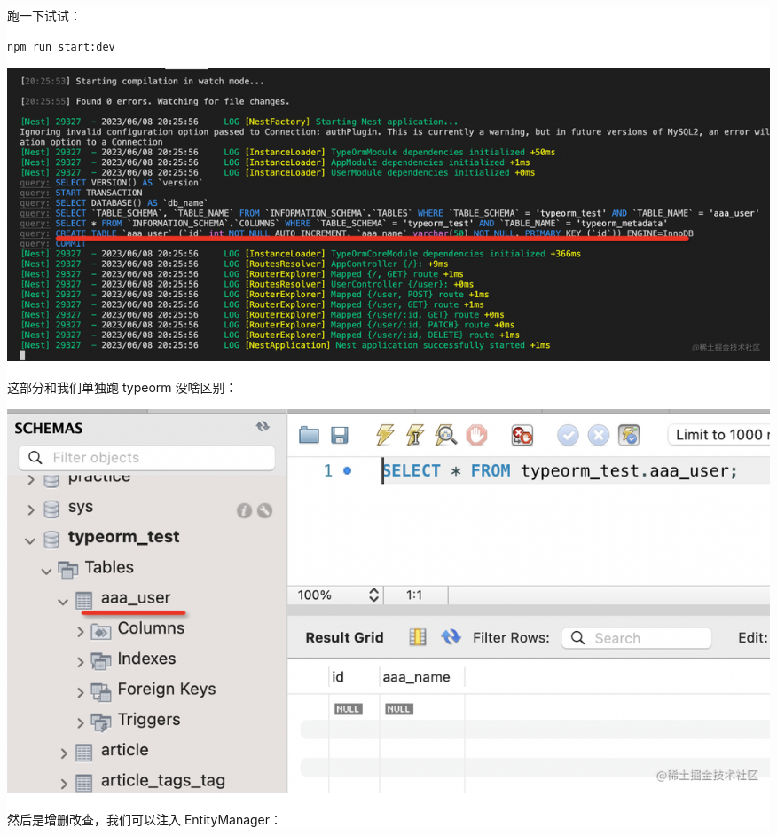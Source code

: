 跑一下试试：

```
npm run start:dev
```

![](./images/17e9cf1c9bb64b24a284e31aae3ad137~tplv-k3u1fbpfcp-watermark.image.png)

这部分和我们单独跑 typeorm 没啥区别：

![](./images/96316f78b76c4e52b7866e61f26ebea4~tplv-k3u1fbpfcp-watermark.image.png)

然后是增删改查，我们可以注入 EntityManager：
